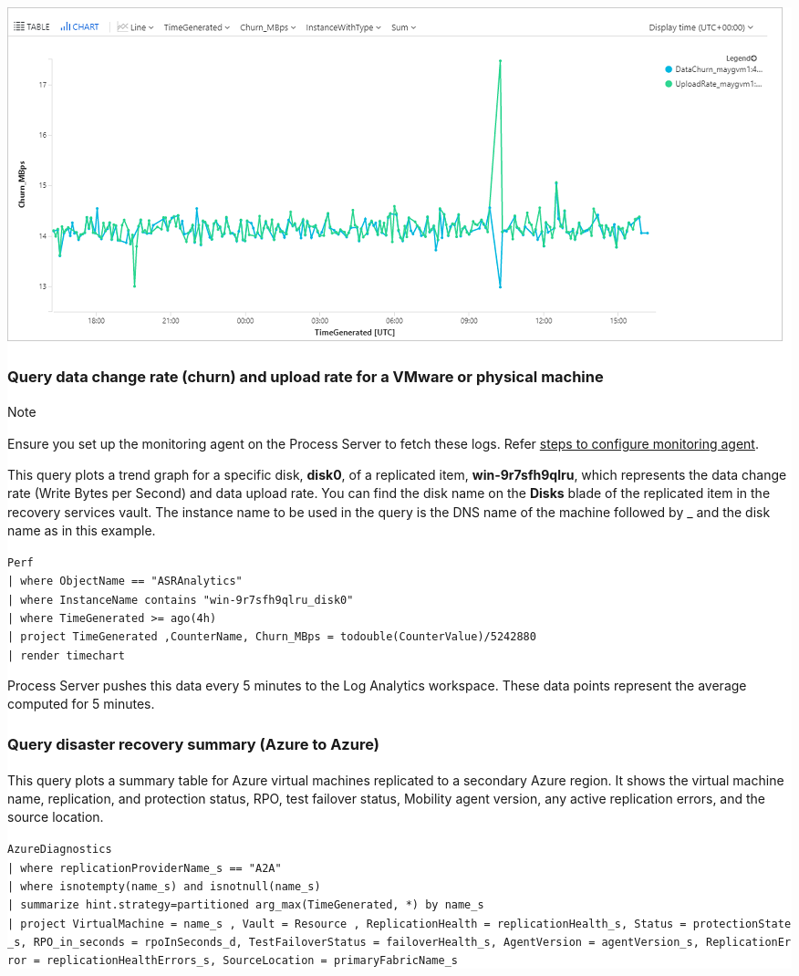 ![screenshot of a trend graph for a specific Azure virtual machine.](./media/monitoring-log-analytics/example3.png)

### Query data change rate (churn) and upload rate for a VMware or physical machine

> [!Note]
> Ensure you set up the monitoring agent on the Process Server to fetch these logs. Refer [steps to configure monitoring agent](#configure-microsoft-monitoring-agent-on-the-process-server-to-send-churn-and-upload-rate-logs).

This query plots a trend graph for a specific disk, **disk0**, of a replicated item, **win-9r7sfh9qlru**, which represents the data change rate (Write Bytes per Second) and data upload rate. You can find the disk name on the **Disks** blade of the replicated item in the recovery services vault. The instance name to be used in the query is the DNS name of the machine followed by _ and the disk name as in this example.

```
Perf
| where ObjectName == "ASRAnalytics"
| where InstanceName contains "win-9r7sfh9qlru_disk0"
| where TimeGenerated >= ago(4h) 
| project TimeGenerated ,CounterName, Churn_MBps = todouble(CounterValue)/5242880 
| render timechart
```
Process Server pushes this data every 5 minutes to the Log Analytics workspace. These data points represent the average computed for 5 minutes.

### Query disaster recovery summary (Azure to Azure)

This query plots a summary table for Azure virtual machines replicated to a secondary Azure region.  It shows the virtual machine name, replication, and protection status, RPO, test failover status, Mobility agent version, any active replication errors, and the source location.

```
AzureDiagnostics 
| where replicationProviderName_s == "A2A"   
| where isnotempty(name_s) and isnotnull(name_s)   
| summarize hint.strategy=partitioned arg_max(TimeGenerated, *) by name_s   
| project VirtualMachine = name_s , Vault = Resource , ReplicationHealth = replicationHealth_s, Status = protectionState_s, RPO_in_seconds = rpoInSeconds_d, TestFailoverStatus = failoverHealth_s, AgentVersion = agentVersion_s, ReplicationError = replicationHealthErrors_s, SourceLocation = primaryFabricName_s 
```
